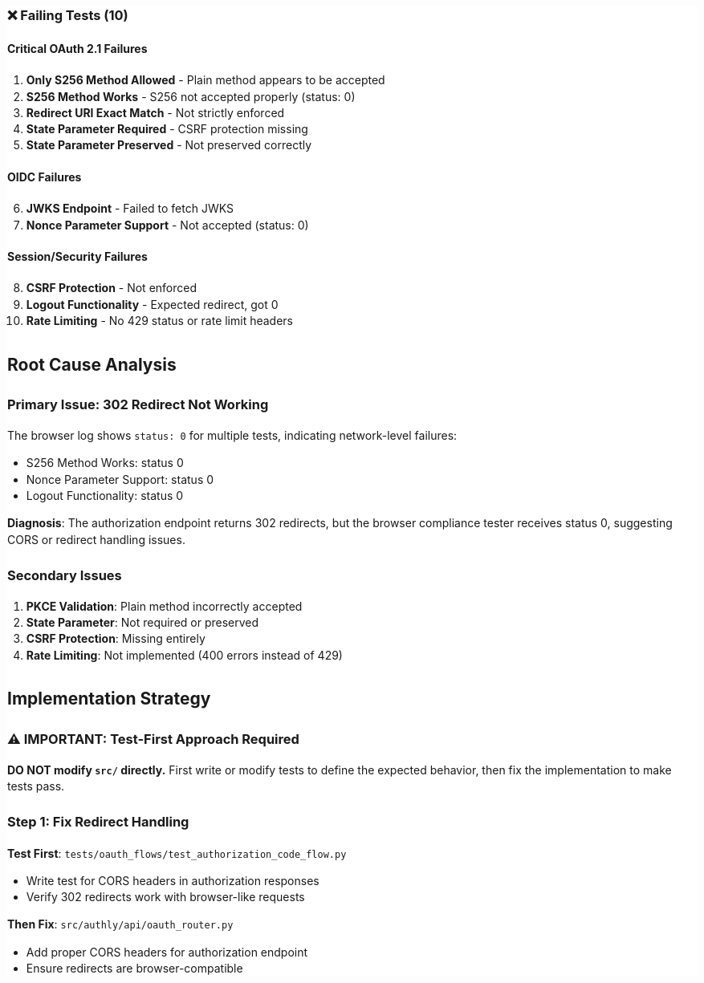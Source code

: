 ### ❌ Failing Tests (10)

#### Critical OAuth 2.1 Failures
1. **Only S256 Method Allowed** - Plain method appears to be accepted
2. **S256 Method Works** - S256 not accepted properly (status: 0)
3. **Redirect URI Exact Match** - Not strictly enforced
4. **State Parameter Required** - CSRF protection missing
5. **State Parameter Preserved** - Not preserved correctly

#### OIDC Failures
6. **JWKS Endpoint** - Failed to fetch JWKS
7. **Nonce Parameter Support** - Not accepted (status: 0)

#### Session/Security Failures
8. **CSRF Protection** - Not enforced
9. **Logout Functionality** - Expected redirect, got 0
10. **Rate Limiting** - No 429 status or rate limit headers

## Root Cause Analysis

### Primary Issue: 302 Redirect Not Working
The browser log shows `status: 0` for multiple tests, indicating network-level failures:
- S256 Method Works: status 0
- Nonce Parameter Support: status 0
- Logout Functionality: status 0

**Diagnosis**: The authorization endpoint returns 302 redirects, but the browser compliance tester receives status 0, suggesting CORS or redirect handling issues.

### Secondary Issues
1. **PKCE Validation**: Plain method incorrectly accepted
2. **State Parameter**: Not required or preserved
3. **CSRF Protection**: Missing entirely
4. **Rate Limiting**: Not implemented (400 errors instead of 429)

## Implementation Strategy

### ⚠️ IMPORTANT: Test-First Approach Required
**DO NOT modify `src/` directly.** First write or modify tests to define the expected behavior, then fix the implementation to make tests pass.

### Step 1: Fix Redirect Handling
**Test First**: `tests/oauth_flows/test_authorization_code_flow.py`
- Write test for CORS headers in authorization responses
- Verify 302 redirects work with browser-like requests

**Then Fix**: `src/authly/api/oauth_router.py`
- Add proper CORS headers for authorization endpoint
- Ensure redirects are browser-compatible
